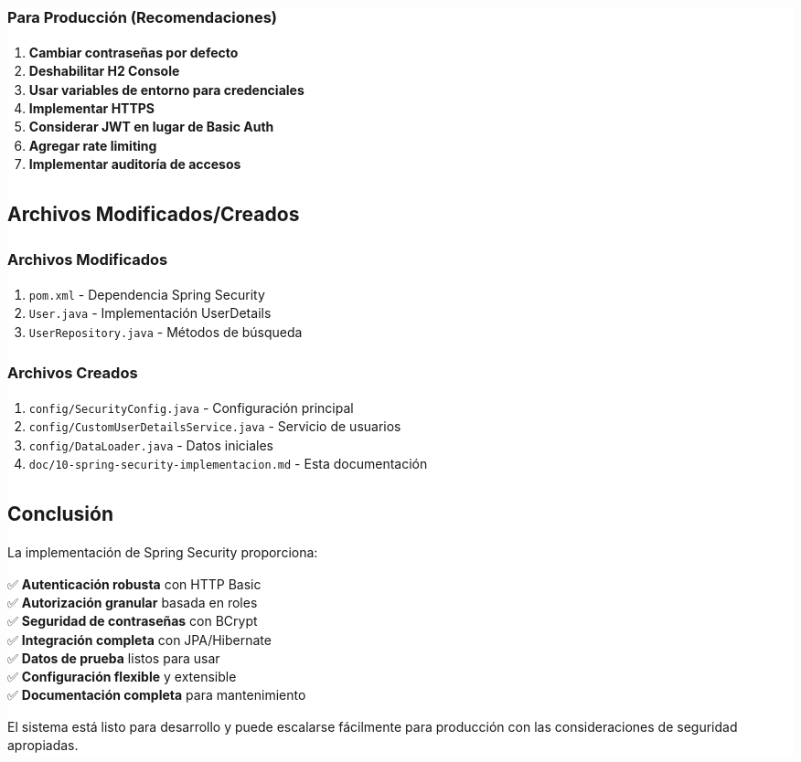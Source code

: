 ### Para Producción (Recomendaciones)
1. **Cambiar contraseñas por defecto**
2. **Deshabilitar H2 Console**
3. **Usar variables de entorno para credenciales**
4. **Implementar HTTPS**
5. **Considerar JWT en lugar de Basic Auth**
6. **Agregar rate limiting**
7. **Implementar auditoría de accesos**

## Archivos Modificados/Creados

### Archivos Modificados
1. `pom.xml` - Dependencia Spring Security
2. `User.java` - Implementación UserDetails
3. `UserRepository.java` - Métodos de búsqueda

### Archivos Creados
1. `config/SecurityConfig.java` - Configuración principal
2. `config/CustomUserDetailsService.java` - Servicio de usuarios
3. `config/DataLoader.java` - Datos iniciales
4. `doc/10-spring-security-implementacion.md` - Esta documentación

## Conclusión

La implementación de Spring Security proporciona:

✅ **Autenticación robusta** con HTTP Basic  
✅ **Autorización granular** basada en roles  
✅ **Seguridad de contraseñas** con BCrypt  
✅ **Integración completa** con JPA/Hibernate  
✅ **Datos de prueba** listos para usar  
✅ **Configuración flexible** y extensible  
✅ **Documentación completa** para mantenimiento  

El sistema está listo para desarrollo y puede escalarse fácilmente para producción con las consideraciones de seguridad apropiadas.